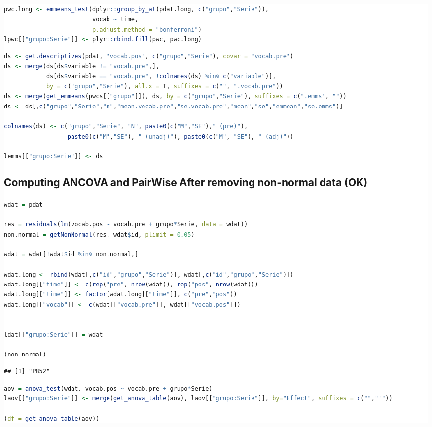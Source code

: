 ``` r
pwc.long <- emmeans_test(dplyr::group_by_at(pdat.long, c("grupo","Serie")),
                         vocab ~ time,
                         p.adjust.method = "bonferroni")
lpwc[["grupo:Serie"]] <- plyr::rbind.fill(pwc, pwc.long)
```

``` r
ds <- get.descriptives(pdat, "vocab.pos", c("grupo","Serie"), covar = "vocab.pre")
ds <- merge(ds[ds$variable != "vocab.pre",],
            ds[ds$variable == "vocab.pre", !colnames(ds) %in% c("variable")],
            by = c("grupo","Serie"), all.x = T, suffixes = c("", ".vocab.pre"))
ds <- merge(get_emmeans(pwcs[["grupo"]]), ds, by = c("grupo","Serie"), suffixes = c(".emms", ""))
ds <- ds[,c("grupo","Serie","n","mean.vocab.pre","se.vocab.pre","mean","se","emmean","se.emms")]

colnames(ds) <- c("grupo","Serie", "N", paste0(c("M","SE")," (pre)"),
                  paste0(c("M","SE"), " (unadj)"), paste0(c("M", "SE"), " (adj)"))

lemms[["grupo:Serie"]] <- ds
```

## Computing ANCOVA and PairWise After removing non-normal data (OK)

``` r
wdat = pdat 

res = residuals(lm(vocab.pos ~ vocab.pre + grupo*Serie, data = wdat))
non.normal = getNonNormal(res, wdat$id, plimit = 0.05)

wdat = wdat[!wdat$id %in% non.normal,]

wdat.long <- rbind(wdat[,c("id","grupo","Serie")], wdat[,c("id","grupo","Serie")])
wdat.long[["time"]] <- c(rep("pre", nrow(wdat)), rep("pos", nrow(wdat)))
wdat.long[["time"]] <- factor(wdat.long[["time"]], c("pre","pos"))
wdat.long[["vocab"]] <- c(wdat[["vocab.pre"]], wdat[["vocab.pos"]])


ldat[["grupo:Serie"]] = wdat

(non.normal)
```

    ## [1] "P852"

``` r
aov = anova_test(wdat, vocab.pos ~ vocab.pre + grupo*Serie)
laov[["grupo:Serie"]] <- merge(get_anova_table(aov), laov[["grupo:Serie"]], by="Effect", suffixes = c("","'"))

(df = get_anova_table(aov))
```
